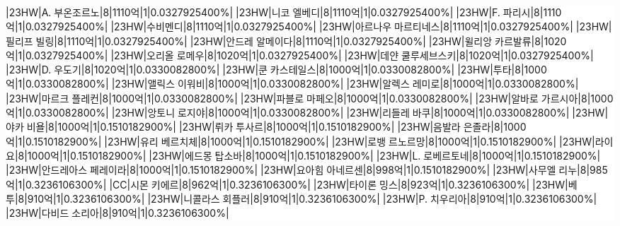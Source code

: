 |23HW|A. 부온조르노|8|1110억|1|0.0327925400%|
|23HW|니코 엘베디|8|1110억|1|0.0327925400%|
|23HW|F. 파리시|8|1110억|1|0.0327925400%|
|23HW|수비멘디|8|1110억|1|0.0327925400%|
|23HW|아르나우 마르티네스|8|1110억|1|0.0327925400%|
|23HW|필리프 빌링|8|1110억|1|0.0327925400%|
|23HW|안드레 알메이다|8|1110억|1|0.0327925400%|
|23HW|윌리앙 카르발류|8|1020억|1|0.0327925400%|
|23HW|오리올 로메우|8|1020억|1|0.0327925400%|
|23HW|데얀 쿨루세브스키|8|1020억|1|0.0327925400%|
|23HW|D. 우도기|8|1020억|1|0.0330082800%|
|23HW|쿤 카스테일스|8|1000억|1|0.0330082800%|
|23HW|투타|8|1000억|1|0.0330082800%|
|23HW|앨릭스 이워비|8|1000억|1|0.0330082800%|
|23HW|알렉스 레미로|8|1000억|1|0.0330082800%|
|23HW|마르크 플레컨|8|1000억|1|0.0330082800%|
|23HW|파블로 마페오|8|1000억|1|0.0330082800%|
|23HW|알바로 가르시아|8|1000억|1|0.0330082800%|
|23HW|앙토니 로지야|8|1000억|1|0.0330082800%|
|23HW|리들레 바쿠|8|1000억|1|0.0330082800%|
|23HW|야카 비욜|8|1000억|1|0.1510182900%|
|23HW|뤼카 투사르|8|1000억|1|0.1510182900%|
|23HW|음발라 은졸라|8|1000억|1|0.1510182900%|
|23HW|유리 베르치체|8|1000억|1|0.1510182900%|
|23HW|로뱅 르노르망|8|1000억|1|0.1510182900%|
|23HW|라이요|8|1000억|1|0.1510182900%|
|23HW|에드몽 탑소바|8|1000억|1|0.1510182900%|
|23HW|L. 로베르토네|8|1000억|1|0.1510182900%|
|23HW|안드레아스 페레이라|8|1000억|1|0.1510182900%|
|23HW|요아힘 아네르센|8|998억|1|0.1510182900%|
|23HW|사무엘 리누|8|985억|1|0.3236106300%|
|CC|시몬 키에르|8|962억|1|0.3236106300%|
|23HW|타이론 밍스|8|923억|1|0.3236106300%|
|23HW|베투|8|910억|1|0.3236106300%|
|23HW|니콜라스 회플러|8|910억|1|0.3236106300%|
|23HW|P. 치우리아|8|910억|1|0.3236106300%|
|23HW|다비드 소리아|8|910억|1|0.3236106300%|